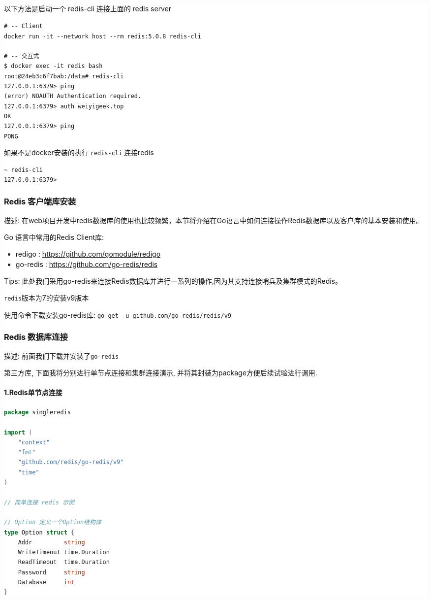 以下方法是启动一个 redis-cli 连接上面的 redis server

```shell
# -- Client 
docker run -it --network host --rm redis:5.0.8 redis-cli

# -- 交互式
$ docker exec -it redis bash
root@24eb3c6f7bab:/data# redis-cli
127.0.0.1:6379> ping
(error) NOAUTH Authentication required.
127.0.0.1:6379> auth weiyigeek.top
OK
127.0.0.1:6379> ping
PONG

```

如果不是docker安装的执行 `redis-cli` 连接redis

```shell
~ redis-cli
127.0.0.1:6379> 
```

### Redis 客户端库安装

描述: 在web项目开发中redis数据库的使用也比较频繁，本节将介绍在Go语言中如何连接操作Redis数据库以及客户库的基本安装和使用。

Go 语言中常用的Redis Client库:

- redigo : https://github.com/gomodule/redigo
- go-redis : https://github.com/go-redis/redis

Tips: 此处我们采用go-redis来连接Redis数据库并进行一系列的操作,因为其支持连接哨兵及集群模式的Redis。

`redis`版本为7的安装v9版本

使用命令下载安装go-redis库: `go get -u github.com/go-redis/redis/v9`

### Redis 数据库连接

描述: 前面我们下载并安装了`go-redis`

第三方库, 下面我将分别进行单节点连接和集群连接演示, 并将其封装为package方便后续试验进行调用.

#### 1.Redis单节点连接

```go
package singleredis

import (
	"context"
	"fmt"
	"github.com/redis/go-redis/v9"
	"time"
)

// 简单连接 redis 示例

// Option 定义一个Option结构体
type Option struct {
	Addr         string
	WriteTimeout time.Duration
	ReadTimeout  time.Duration
	Password     string
	Database     int
}

```